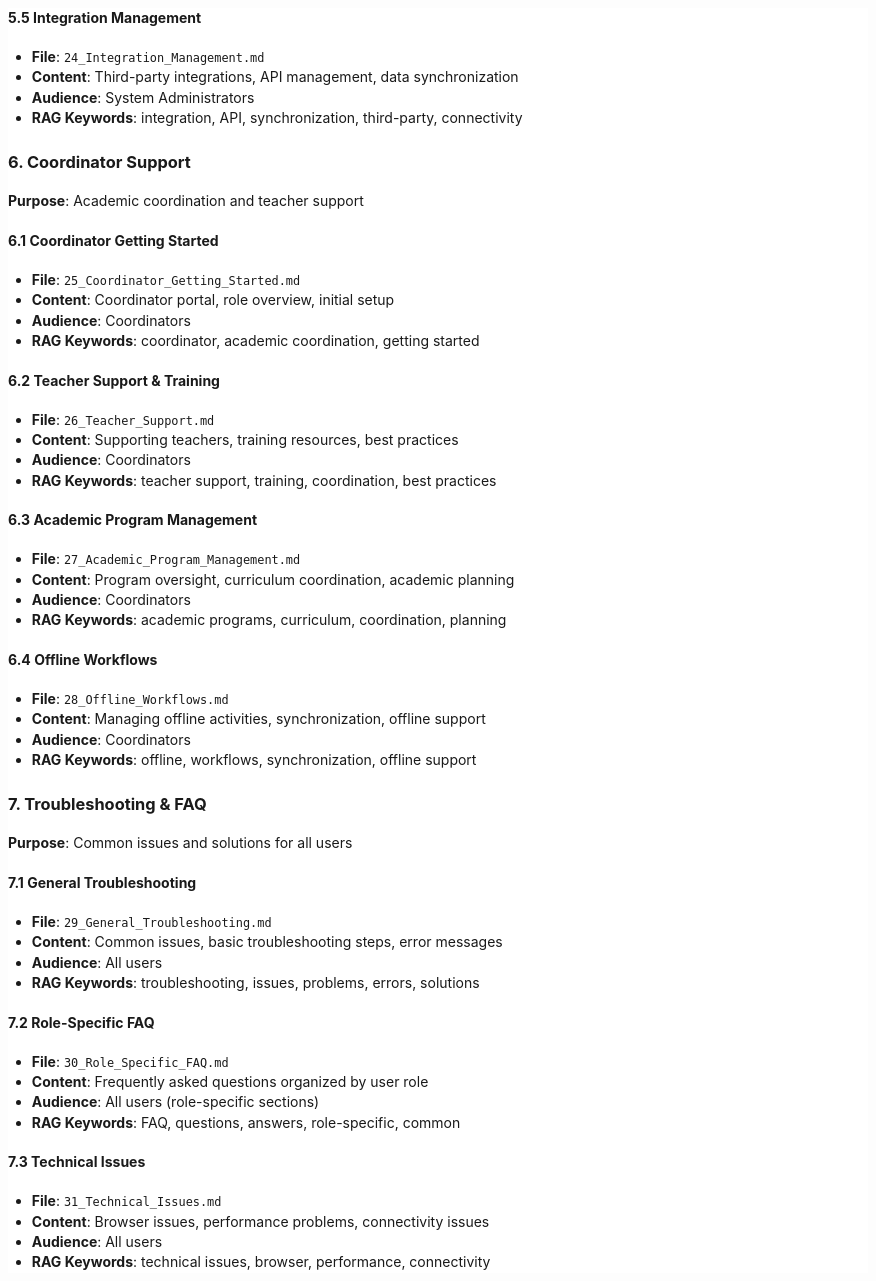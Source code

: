 #### 5.5 Integration Management
- **File**: `24_Integration_Management.md`
- **Content**: Third-party integrations, API management, data synchronization
- **Audience**: System Administrators
- **RAG Keywords**: integration, API, synchronization, third-party, connectivity

### 6. Coordinator Support
**Purpose**: Academic coordination and teacher support

#### 6.1 Coordinator Getting Started
- **File**: `25_Coordinator_Getting_Started.md`
- **Content**: Coordinator portal, role overview, initial setup
- **Audience**: Coordinators
- **RAG Keywords**: coordinator, academic coordination, getting started

#### 6.2 Teacher Support & Training
- **File**: `26_Teacher_Support.md`
- **Content**: Supporting teachers, training resources, best practices
- **Audience**: Coordinators
- **RAG Keywords**: teacher support, training, coordination, best practices

#### 6.3 Academic Program Management
- **File**: `27_Academic_Program_Management.md`
- **Content**: Program oversight, curriculum coordination, academic planning
- **Audience**: Coordinators
- **RAG Keywords**: academic programs, curriculum, coordination, planning

#### 6.4 Offline Workflows
- **File**: `28_Offline_Workflows.md`
- **Content**: Managing offline activities, synchronization, offline support
- **Audience**: Coordinators
- **RAG Keywords**: offline, workflows, synchronization, offline support

### 7. Troubleshooting & FAQ
**Purpose**: Common issues and solutions for all users

#### 7.1 General Troubleshooting
- **File**: `29_General_Troubleshooting.md`
- **Content**: Common issues, basic troubleshooting steps, error messages
- **Audience**: All users
- **RAG Keywords**: troubleshooting, issues, problems, errors, solutions

#### 7.2 Role-Specific FAQ
- **File**: `30_Role_Specific_FAQ.md`
- **Content**: Frequently asked questions organized by user role
- **Audience**: All users (role-specific sections)
- **RAG Keywords**: FAQ, questions, answers, role-specific, common

#### 7.3 Technical Issues
- **File**: `31_Technical_Issues.md`
- **Content**: Browser issues, performance problems, connectivity issues
- **Audience**: All users
- **RAG Keywords**: technical issues, browser, performance, connectivity
